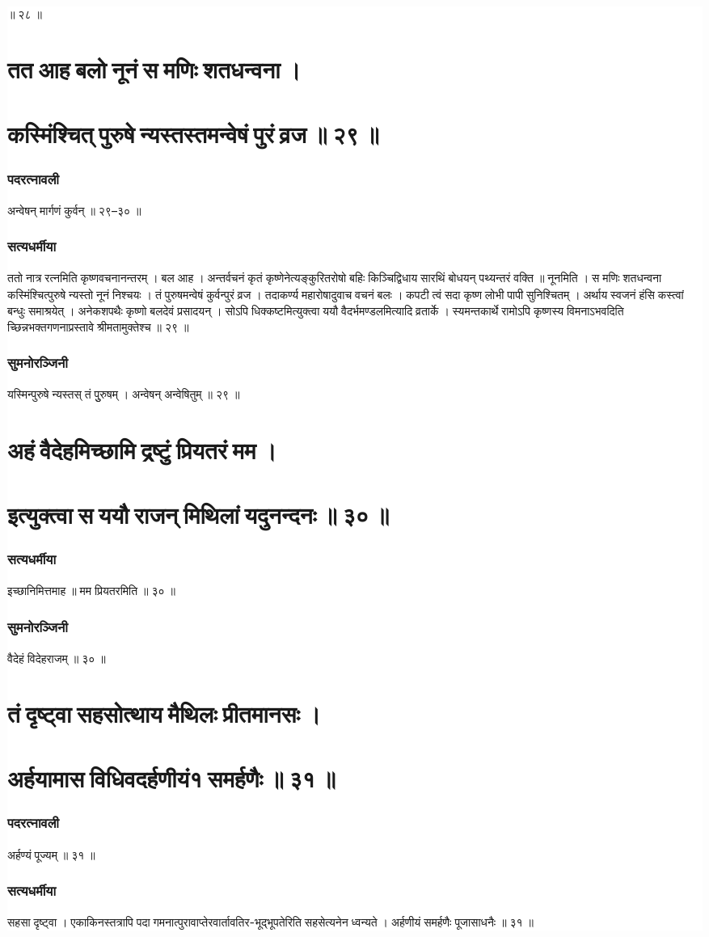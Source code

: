 ॥ २८ ॥

# **तत आह बलो नूनं स मणिः शतधन्वना ।**

# **कस्मिंश्चित् पुरुषे न्यस्तस्तमन्वेषं पुरं व्रज ॥ २९ ॥**

### **पदरत्नावली**

अन्वेषन् मार्गणं कुर्वन् ॥ २९–३० ॥

### **सत्यधर्मीया**

ततो नात्र रत्नमिति कृष्णवचनानन्तरम् । बल आह । अन्तर्वचनं कृतं कृष्णेनेत्यङ्कुरितरोषो बहिः किञ्चिद्विधाय सारथिं बोधयन् पथ्यन्तरं वक्ति ॥ नूनमिति । स मणिः शतधन्वना कस्मिंश्चित्पुरुषे न्यस्तो नूनं निश्चयः । तं पुरुषमन्वेषं कुर्वन्पुरं व्रज । तदाकर्ण्य महारोषादुवाच वचनं बलः । कपटी त्वं सदा कृष्ण लोभी पापी सुनिश्चितम् । अर्थाय स्वजनं हंसि कस्त्वां बन्धुः समाश्रयेत् । अनेकशपथैः कृष्णो बलदेवं प्रसादयन् । सोऽपि धिक्कष्टमित्युक्त्वा ययौ वैदर्भमण्डलमित्यादि व्रतार्के । स्यमन्तकार्थे रामोऽपि कृष्णस्य विमनाऽभवदिति च्छिन्नभक्तगणनाप्रस्तावे श्रीमतामुक्तेश्च ॥ २९ ॥

### **सुमनोरञ्जिनी**

यस्मिन्पुरुषे न्यस्तस् तं पुुरुषम् । अन्वेषन् अन्वेषितुम् ॥ २९ ॥

# **अहं वैदेहमिच्छामि द्रष्टुं प्रियतरं मम ।**

# **इत्युक्त्वा स ययौ राजन् मिथिलां यदुनन्दनः ॥ ३० ॥**

### **सत्यधर्मीया**

इच्छानिमित्तमाह ॥ मम प्रियतरमिति ॥ ३० ॥

### **सुमनोरञ्जिनी**

वैदेहं विदेहराजम् ॥ ३० ॥

# **तं दृष्ट्वा सहसोत्थाय मैथिलः प्रीतमानसः ।**

# **अर्हयामास विधिवदर्हणीयं१ समर्हणैः ॥ ३१ ॥**

### **पदरत्नावली**

अर्हण्यं पूज्यम् ॥ ३१ ॥

### **सत्यधर्मीया**

सहसा दृष्ट्वा । एकाकिनस्तत्रापि पदा गमनात्पुरावाप्तेरवार्तावतिर-भूद्भूपतेरिति सहसेत्यनेन ध्वन्यते । अर्हणीयं समर्हणैः पूजासाधनैः ॥ ३१ ॥
